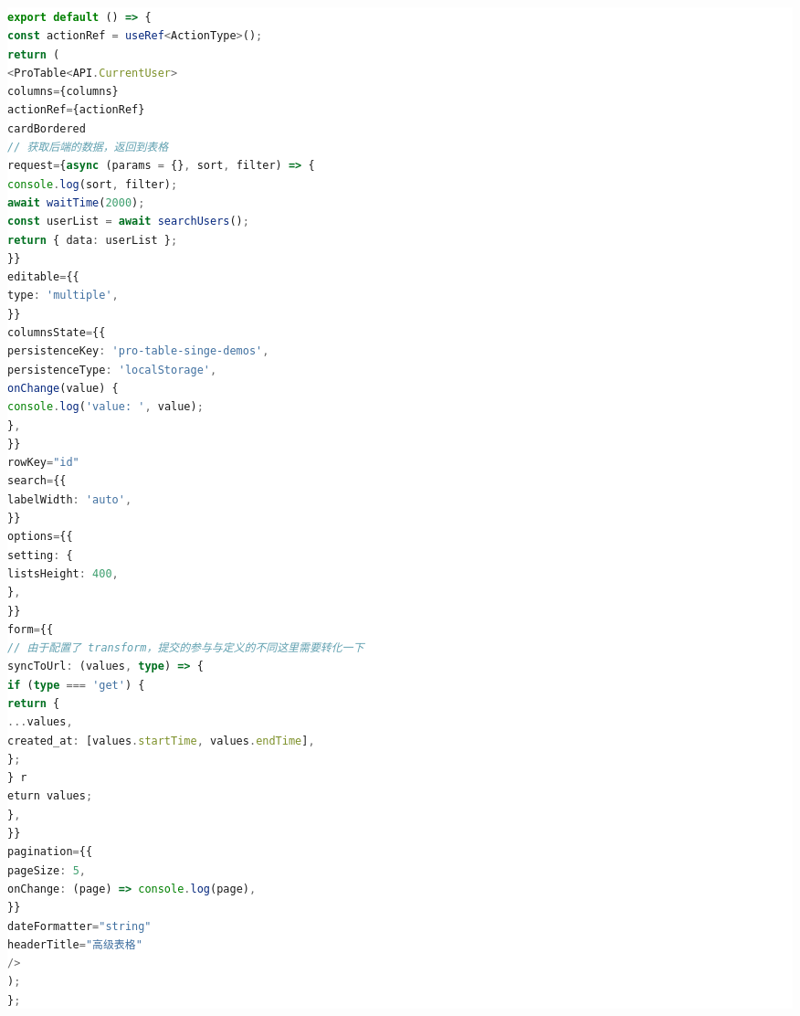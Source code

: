 ```ts
export default () => {
const actionRef = useRef<ActionType>();
return (
<ProTable<API.CurrentUser>
columns={columns}
actionRef={actionRef}
cardBordered
// 获取后端的数据，返回到表格
request={async (params = {}, sort, filter) => {
console.log(sort, filter);
await waitTime(2000);
const userList = await searchUsers();
return { data: userList };
}}
editable={{
type: 'multiple',
}}
columnsState={{
persistenceKey: 'pro-table-singe-demos',
persistenceType: 'localStorage',
onChange(value) {
console.log('value: ', value);
},
}}
rowKey="id"
search={{
labelWidth: 'auto',
}}
options={{
setting: {
listsHeight: 400,
},
}}
form={{
// 由于配置了 transform，提交的参与与定义的不同这里需要转化一下
syncToUrl: (values, type) => {
if (type === 'get') {
return {
...values,
created_at: [values.startTime, values.endTime],
};
} r
eturn values;
},
}}
pagination={{
pageSize: 5,
onChange: (page) => console.log(page),
}}
dateFormatter="string"
headerTitle="高级表格"
/>
);
};
```
